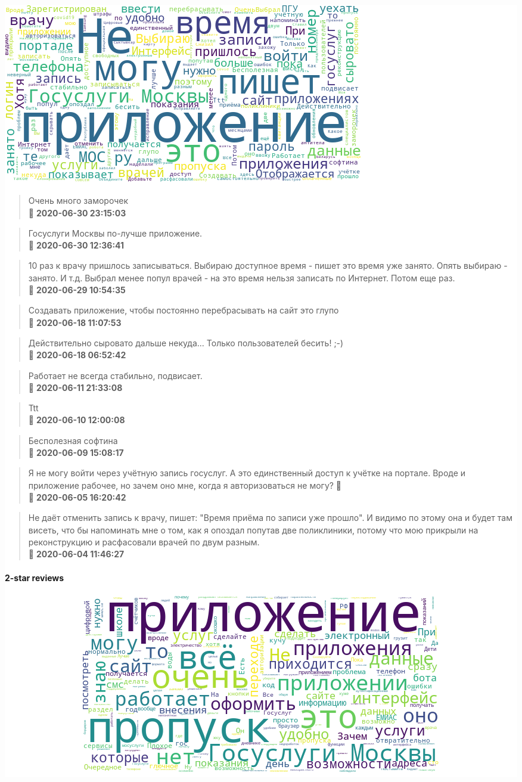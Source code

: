 <img src="resources/ru.mos.app___1.5.1/3_star_reviews_wordcloud.png" alt="ru.mos.app 3 reviews"/>
</p>

> Очень много заморочек<br> :date: __2020-06-30 23:15:03__

> Госуслуги Москвы по-лучше приложение.<br> :date: __2020-06-30 12:36:41__

> 10 раз к врачу пришлось записываться. Выбираю доступное время - пишет это время уже занято. Опять выбираю - занято. И т.д. Выбрал менее попул врачей - на это время нельзя записать по Интернет. Потом еще раз.<br> :date: __2020-06-29 10:54:35__

> Создавать приложение, чтобы постоянно перебрасывать на сайт это глупо<br> :date: __2020-06-18 11:07:53__

> Действительно сыровато дальше некуда... Только пользователей бесить! ;-)<br> :date: __2020-06-18 06:52:42__

> Работает не всегда стабильно, подвисает.<br> :date: __2020-06-11 21:33:08__

> Ttt<br> :date: __2020-06-10 12:00:08__

> Бесполезная софтина<br> :date: __2020-06-09 15:08:17__

> Я не могу войти через учётную запись госуслуг. А это единственный доступ к учётке на портале. Вроде и приложение рабочее, но зачем оно мне, когда я авторизоваться не могу? 🤣<br> :date: __2020-06-05 16:20:42__

> Не даёт отменить запись к врачу, пишет: "Время приёма по записи уже прошло". И видимо по этому она и будет там висеть, что бы напоминать мне о том, как я опоздал попутав две поликлиники, потому что мою прикрыли на реконструкцию и расфасовали врачей по двум разным.<br> :date: __2020-06-04 11:46:27__



#### 2-star reviews

<p align="center">
<img src="resources/ru.mos.app___1.5.1/2_star_reviews_wordcloud.png" alt="ru.mos.app 2 reviews"/>
